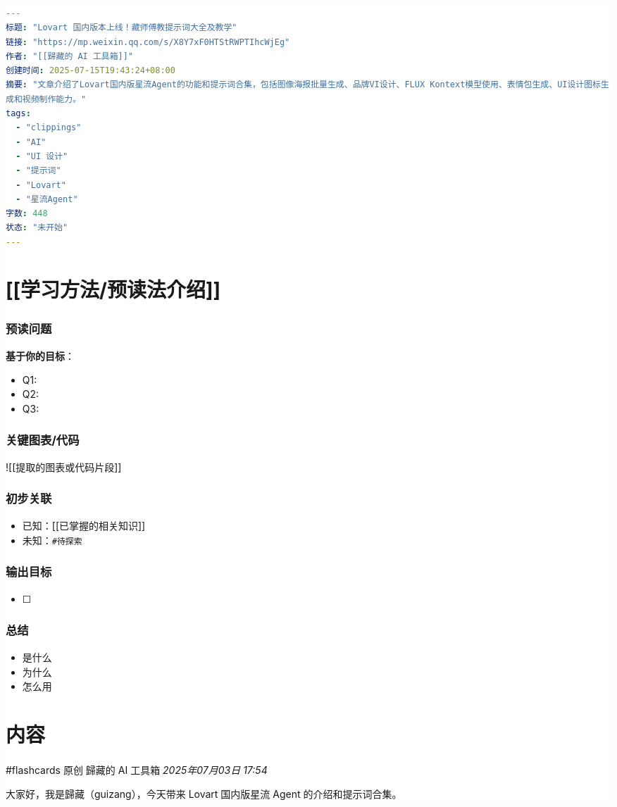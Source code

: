 ```yaml
---
标题: "Lovart 国内版本上线！藏师傅教提示词大全及教学"
链接: "https://mp.weixin.qq.com/s/X8Y7xF0HTStRWPTIhcWjEg"
作者: "[[歸藏的 AI 工具箱]]"
创建时间: 2025-07-15T19:43:24+08:00
摘要: "文章介绍了Lovart国内版星流Agent的功能和提示词合集，包括图像海报批量生成、品牌VI设计、FLUX Kontext模型使用、表情包生成、UI设计图标生成和视频制作能力。"
tags:
  - "clippings"
  - "AI"
  - "UI 设计"
  - "提示词"
  - "Lovart"
  - "星流Agent"
字数: 448
状态: "未开始"
---
```

# [[学习方法/预读法介绍]]
### 预读问题  
**基于你的目标**：
- Q1: 
- Q2: 
- Q3:   

### 关键图表/代码  
![[提取的图表或代码片段]]
### 初步关联  
- 已知：[[已掌握的相关知识]]  
- 未知：`#待探索`  

### 输出目标
- [ ] 

### 总结
- 是什么
- 为什么
- 怎么用

# 内容
#flashcards
原创 歸藏的 AI 工具箱 *2025年07月03日 17:54*

大家好，我是歸藏（guizang），今天带来 Lovart 国内版星流 Agent 的介绍和提示词合集。

  
